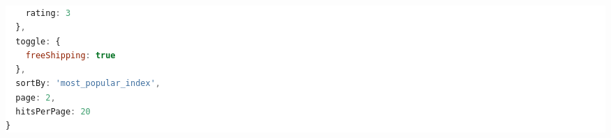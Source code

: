 ```javascript
    rating: 3
  },
  toggle: {
    freeShipping: true
  },
  sortBy: 'most_popular_index',
  page: 2,
  hitsPerPage: 20
}
```
